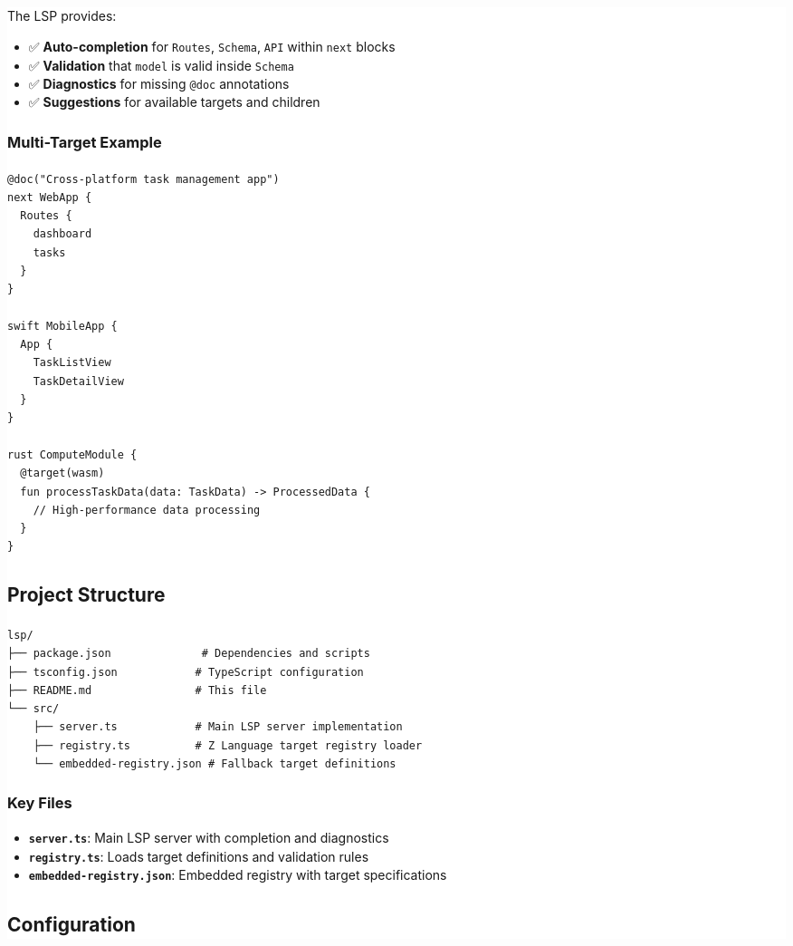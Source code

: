 The LSP provides:

- ✅ **Auto-completion** for `Routes`, `Schema`, `API` within `next` blocks
- ✅ **Validation** that `model` is valid inside `Schema`
- ✅ **Diagnostics** for missing `@doc` annotations
- ✅ **Suggestions** for available targets and children

### Multi-Target Example

```z
@doc("Cross-platform task management app")
next WebApp {
  Routes {
    dashboard
    tasks
  }
}

swift MobileApp {
  App {
    TaskListView
    TaskDetailView
  }
}

rust ComputeModule {
  @target(wasm)
  fun processTaskData(data: TaskData) -> ProcessedData {
    // High-performance data processing
  }
}
```

## Project Structure

```
lsp/
├── package.json              # Dependencies and scripts
├── tsconfig.json            # TypeScript configuration
├── README.md                # This file
└── src/
    ├── server.ts            # Main LSP server implementation
    ├── registry.ts          # Z Language target registry loader
    └── embedded-registry.json # Fallback target definitions
```

### Key Files

- **`server.ts`**: Main LSP server with completion and diagnostics
- **`registry.ts`**: Loads target definitions and validation rules
- **`embedded-registry.json`**: Embedded registry with target specifications

## Configuration
